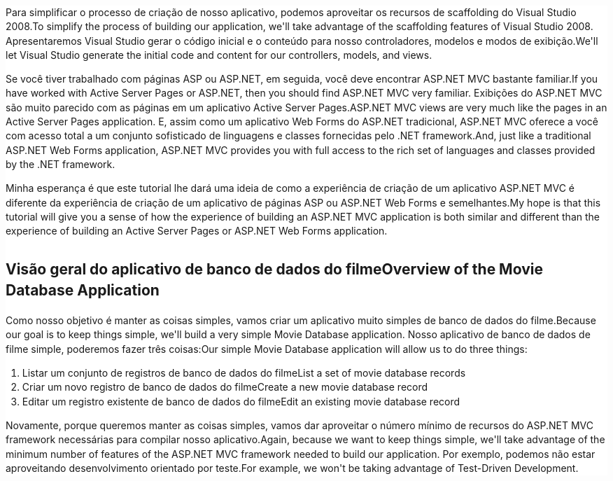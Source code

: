 <span data-ttu-id="c3ff4-112">Para simplificar o processo de criação de nosso aplicativo, podemos aproveitar os recursos de scaffolding do Visual Studio 2008.</span><span class="sxs-lookup"><span data-stu-id="c3ff4-112">To simplify the process of building our application, we'll take advantage of the scaffolding features of Visual Studio 2008.</span></span> <span data-ttu-id="c3ff4-113">Apresentaremos Visual Studio gerar o código inicial e o conteúdo para nosso controladores, modelos e modos de exibição.</span><span class="sxs-lookup"><span data-stu-id="c3ff4-113">We'll let Visual Studio generate the initial code and content for our controllers, models, and views.</span></span>

<span data-ttu-id="c3ff4-114">Se você tiver trabalhado com páginas ASP ou ASP.NET, em seguida, você deve encontrar ASP.NET MVC bastante familiar.</span><span class="sxs-lookup"><span data-stu-id="c3ff4-114">If you have worked with Active Server Pages or ASP.NET, then you should find ASP.NET MVC very familiar.</span></span> <span data-ttu-id="c3ff4-115">Exibições do ASP.NET MVC são muito parecido com as páginas em um aplicativo Active Server Pages.</span><span class="sxs-lookup"><span data-stu-id="c3ff4-115">ASP.NET MVC views are very much like the pages in an Active Server Pages application.</span></span> <span data-ttu-id="c3ff4-116">E, assim como um aplicativo Web Forms do ASP.NET tradicional, ASP.NET MVC oferece a você com acesso total a um conjunto sofisticado de linguagens e classes fornecidas pelo .NET framework.</span><span class="sxs-lookup"><span data-stu-id="c3ff4-116">And, just like a traditional ASP.NET Web Forms application, ASP.NET MVC provides you with full access to the rich set of languages and classes provided by the .NET framework.</span></span>

<span data-ttu-id="c3ff4-117">Minha esperança é que este tutorial lhe dará uma ideia de como a experiência de criação de um aplicativo ASP.NET MVC é diferente da experiência de criação de um aplicativo de páginas ASP ou ASP.NET Web Forms e semelhantes.</span><span class="sxs-lookup"><span data-stu-id="c3ff4-117">My hope is that this tutorial will give you a sense of how the experience of building an ASP.NET MVC application is both similar and different than the experience of building an Active Server Pages or ASP.NET Web Forms application.</span></span>

## <a name="overview-of-the-movie-database-application"></a><span data-ttu-id="c3ff4-118">Visão geral do aplicativo de banco de dados do filme</span><span class="sxs-lookup"><span data-stu-id="c3ff4-118">Overview of the Movie Database Application</span></span>

<span data-ttu-id="c3ff4-119">Como nosso objetivo é manter as coisas simples, vamos criar um aplicativo muito simples de banco de dados do filme.</span><span class="sxs-lookup"><span data-stu-id="c3ff4-119">Because our goal is to keep things simple, we'll build a very simple Movie Database application.</span></span> <span data-ttu-id="c3ff4-120">Nosso aplicativo de banco de dados de filme simple, poderemos fazer três coisas:</span><span class="sxs-lookup"><span data-stu-id="c3ff4-120">Our simple Movie Database application will allow us to do three things:</span></span>

1. <span data-ttu-id="c3ff4-121">Listar um conjunto de registros de banco de dados do filme</span><span class="sxs-lookup"><span data-stu-id="c3ff4-121">List a set of movie database records</span></span>
2. <span data-ttu-id="c3ff4-122">Criar um novo registro de banco de dados do filme</span><span class="sxs-lookup"><span data-stu-id="c3ff4-122">Create a new movie database record</span></span>
3. <span data-ttu-id="c3ff4-123">Editar um registro existente de banco de dados do filme</span><span class="sxs-lookup"><span data-stu-id="c3ff4-123">Edit an existing movie database record</span></span>

<span data-ttu-id="c3ff4-124">Novamente, porque queremos manter as coisas simples, vamos dar aproveitar o número mínimo de recursos do ASP.NET MVC framework necessárias para compilar nosso aplicativo.</span><span class="sxs-lookup"><span data-stu-id="c3ff4-124">Again, because we want to keep things simple, we'll take advantage of the minimum number of features of the ASP.NET MVC framework needed to build our application.</span></span> <span data-ttu-id="c3ff4-125">Por exemplo, podemos não estar aproveitando desenvolvimento orientado por teste.</span><span class="sxs-lookup"><span data-stu-id="c3ff4-125">For example, we won't be taking advantage of Test-Driven Development.</span></span>
